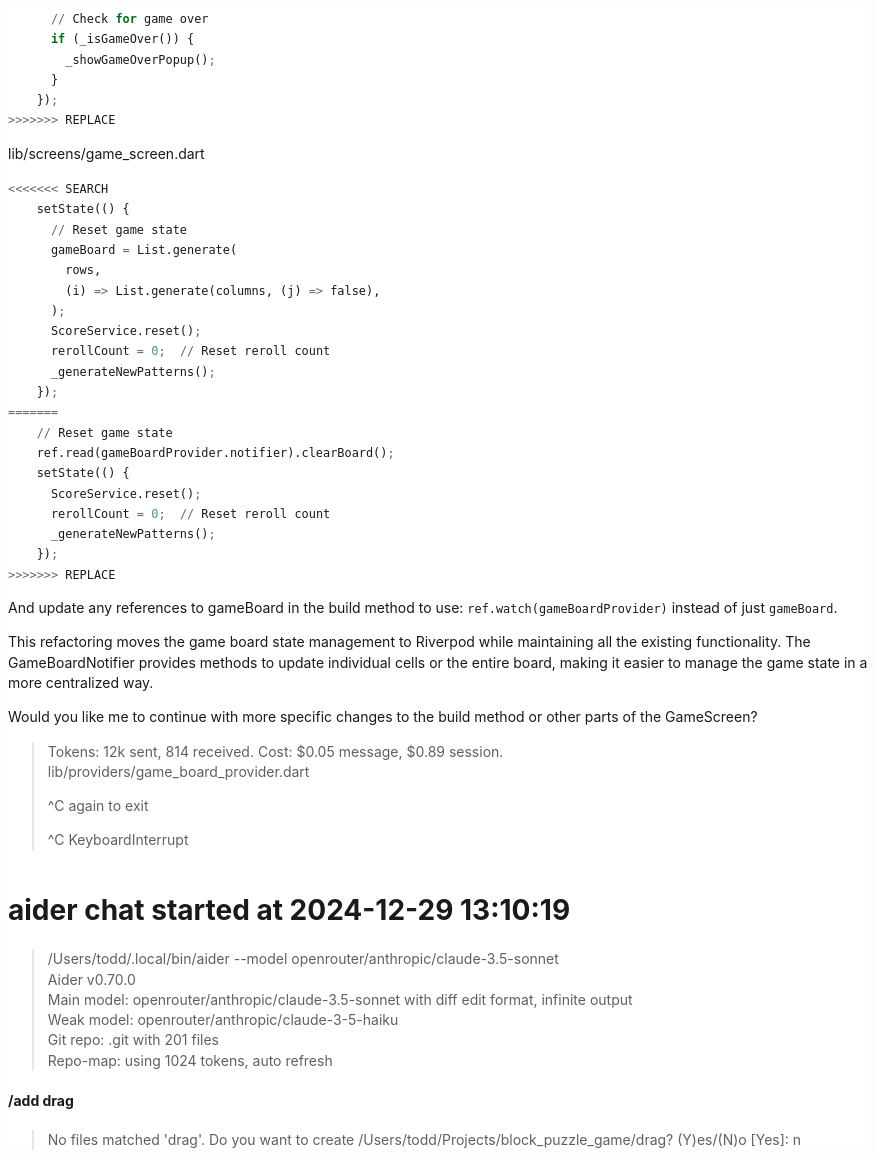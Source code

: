 ```python
      // Check for game over
      if (_isGameOver()) {
        _showGameOverPopup();
      }
    });
>>>>>>> REPLACE
```

lib/screens/game_screen.dart
```python
<<<<<<< SEARCH
    setState(() {
      // Reset game state
      gameBoard = List.generate(
        rows,
        (i) => List.generate(columns, (j) => false),
      );
      ScoreService.reset();
      rerollCount = 0;  // Reset reroll count
      _generateNewPatterns();
    });
=======
    // Reset game state
    ref.read(gameBoardProvider.notifier).clearBoard();
    setState(() {
      ScoreService.reset();
      rerollCount = 0;  // Reset reroll count
      _generateNewPatterns();
    });
>>>>>>> REPLACE
```

And update any references to gameBoard in the build method to use:
```ref.watch(gameBoardProvider)``` instead of just ```gameBoard```.

This refactoring moves the game board state management to Riverpod while maintaining all the existing functionality. The GameBoardNotifier provides methods to update individual cells or the entire board, making it easier to manage the game state in a more centralized way.

Would you like me to continue with more specific changes to the build method or other parts of the GameScreen?

> Tokens: 12k sent, 814 received. Cost: $0.05 message, $0.89 session.  
> lib/providers/game_board_provider.dart  
>  
>  
> ^C again to exit  
>  
>  
> ^C KeyboardInterrupt  

# aider chat started at 2024-12-29 13:10:19

> /Users/todd/.local/bin/aider --model openrouter/anthropic/claude-3.5-sonnet  
> Aider v0.70.0  
> Main model: openrouter/anthropic/claude-3.5-sonnet with diff edit format, infinite output  
> Weak model: openrouter/anthropic/claude-3-5-haiku  
> Git repo: .git with 201 files  
> Repo-map: using 1024 tokens, auto refresh  

#### /add drag  
> No files matched 'drag'. Do you want to create /Users/todd/Projects/block_puzzle_game/drag? (Y)es/(N)o [Yes]: n  

```